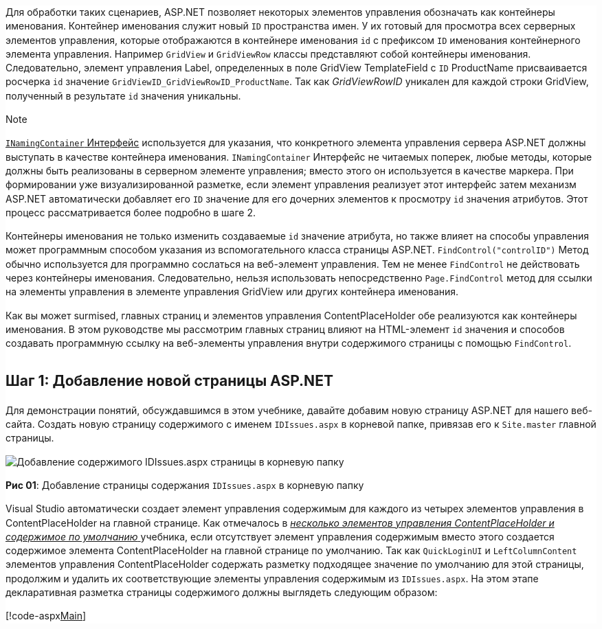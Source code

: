 Для обработки таких сценариев, ASP.NET позволяет некоторых элементов управления обозначать как контейнеры именования. Контейнер именования служит новый `ID` пространства имен. У их готовый для просмотра всех серверных элементов управления, которые отображаются в контейнере именования `id` с префиксом `ID` именования контейнерного элемента управления. Например `GridView` и `GridViewRow` классы представляют собой контейнеры именования. Следовательно, элемент управления Label, определенных в поле GridView TemplateField с `ID` ProductName присваивается росчерка `id` значение `GridViewID_GridViewRowID_ProductName`. Так как *GridViewRowID* уникален для каждой строки GridView, полученный в результате `id` значения уникальны.

> [!NOTE]
> [ `INamingContainer` Интерфейс](https://msdn.microsoft.com/library/system.web.ui.inamingcontainer.aspx) используется для указания, что конкретного элемента управления сервера ASP.NET должны выступать в качестве контейнера именования. `INamingContainer` Интерфейс не читаемых поперек, любые методы, которые должны быть реализованы в серверном элементе управления; вместо этого он используется в качестве маркера. При формировании уже визуализированной разметке, если элемент управления реализует этот интерфейс затем механизм ASP.NET автоматически добавляет его `ID` значение для его дочерних элементов к просмотру `id` значения атрибутов. Этот процесс рассматривается более подробно в шаге 2.


Контейнеры именования не только изменить создаваемые `id` значение атрибута, но также влияет на способы управления может программным способом указания из вспомогательного класса страницы ASP.NET. `FindControl("controlID")` Метод обычно используется для программно сослаться на веб-элемент управления. Тем не менее `FindControl` не действовать через контейнеры именования. Следовательно, нельзя использовать непосредственно `Page.FindControl` метод для ссылки на элементы управления в элементе управления GridView или других контейнера именования.

Как вы может surmised, главных страниц и элементов управления ContentPlaceHolder обе реализуются как контейнеры именования. В этом руководстве мы рассмотрим главных страниц влияют на HTML-элемент `id` значения и способов создавать программную ссылку на веб-элементы управления внутри содержимого страницы с помощью `FindControl`.

## <a name="step-1-adding-a-new-aspnet-page"></a>Шаг 1: Добавление новой страницы ASP.NET

Для демонстрации понятий, обсуждавшимся в этом учебнике, давайте добавим новую страницу ASP.NET для нашего веб-сайта. Создать новую страницу содержимого с именем `IDIssues.aspx` в корневой папке, привязав его к `Site.master` главной страницы.


![Добавление содержимого IDIssues.aspx страницы в корневую папку](control-id-naming-in-content-pages-cs/_static/image1.png)

**Рис 01**: Добавление страницы содержания `IDIssues.aspx` в корневую папку


Visual Studio автоматически создает элемент управления содержимым для каждого из четырех элементов управления в ContentPlaceHolder на главной странице. Как отмечалось в [ *несколько элементов управления ContentPlaceHolder и содержимое по умолчанию* ](multiple-contentplaceholders-and-default-content-cs.md) учебника, если отсутствует элемент управления содержимым вместо этого создается содержимое элемента ContentPlaceHolder на главной странице по умолчанию. Так как `QuickLoginUI` и `LeftColumnContent` элементов управления ContentPlaceHolder содержать разметку подходящее значение по умолчанию для этой страницы, продолжим и удалить их соответствующие элементы управления содержимым из `IDIssues.aspx`. На этом этапе декларативная разметка страницы содержимого должны выглядеть следующим образом:


[!code-aspx[Main](control-id-naming-in-content-pages-cs/samples/sample1.aspx)]
